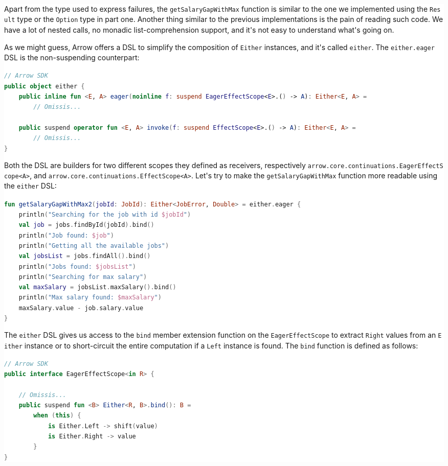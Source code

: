 Apart from the type used to express failures, the `getSalaryGapWithMax` function is similar to the one we implemented using the `Result` type or the `Option` type in part one. Another thing similar to the previous implementations is the pain of reading such code. We have a lot of nested calls, no monadic list-comprehension support, and it's not easy to understand what's going on.

As we might guess, Arrow offers a DSL to simplify the composition of `Either` instances, and it's called `either`. The `either.eager` DSL is the non-suspending counterpart:

```kotlin
// Arrow SDK
public object either {
    public inline fun <E, A> eager(noinline f: suspend EagerEffectScope<E>.() -> A): Either<E, A> =
        // Omissis...

    public suspend operator fun <E, A> invoke(f: suspend EffectScope<E>.() -> A): Either<E, A> =
        // Omissis...
}
```

Both the DSL are builders for two different scopes they defined as receivers, respectively `arrow.core.continuations.EagerEffectScope<A>`, and `arrow.core.continuations.EffectScope<A>`. Let's try to make the `getSalaryGapWithMax` function more readable using the `either` DSL:

```kotlin
fun getSalaryGapWithMax2(jobId: JobId): Either<JobError, Double> = either.eager {
    println("Searching for the job with id $jobId")
    val job = jobs.findById(jobId).bind()
    println("Job found: $job")
    println("Getting all the available jobs")
    val jobsList = jobs.findAll().bind()
    println("Jobs found: $jobsList")
    println("Searching for max salary")
    val maxSalary = jobsList.maxSalary().bind()
    println("Max salary found: $maxSalary")
    maxSalary.value - job.salary.value
}
```

The `either` DSL gives us access to the `bind` member extension function on the `EagerEffectScope` to extract `Right` values from an `Either` instance or to short-circuit the entire computation if a `Left` instance is found. The `bind` function is defined as follows:

```kotlin
// Arrow SDK
public interface EagerEffectScope<in R> {

    // Omissis...
    public suspend fun <B> Either<R, B>.bind(): B =
        when (this) {
            is Either.Left -> shift(value)
            is Either.Right -> value
        }
}
```
